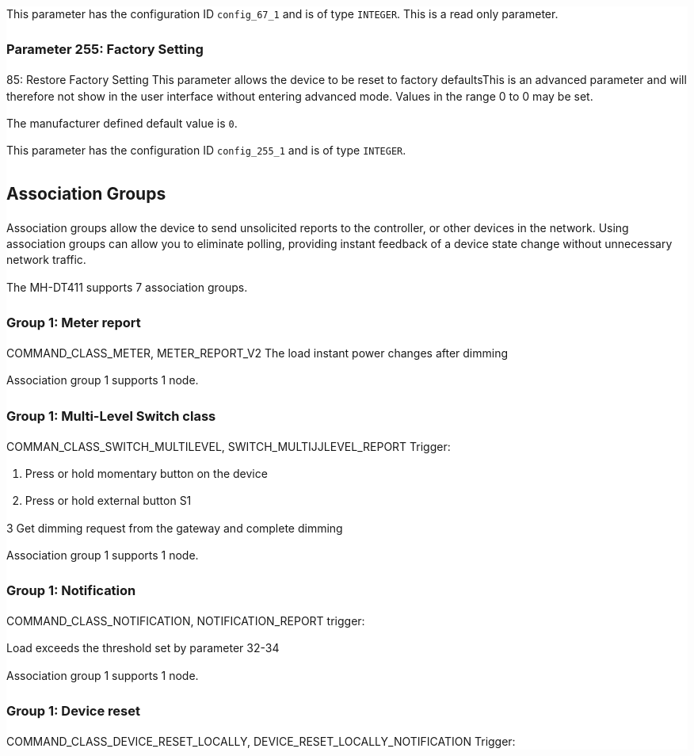 This parameter has the configuration ID ```config_67_1``` and is of type ```INTEGER```.
This is a read only parameter.


### Parameter 255: Factory Setting

85: Restore Factory Setting
This parameter allows the device to be reset to factory defaultsThis is an advanced parameter and will therefore not show in the user interface without entering advanced mode.
Values in the range 0 to 0 may be set.

The manufacturer defined default value is ```0```.

This parameter has the configuration ID ```config_255_1``` and is of type ```INTEGER```.


## Association Groups

Association groups allow the device to send unsolicited reports to the controller, or other devices in the network. Using association groups can allow you to eliminate polling, providing instant feedback of a device state change without unnecessary network traffic.

The MH-DT411 supports 7 association groups.

### Group 1: Meter report

COMMAND\_CLASS\_METER, METER\_REPORT\_V2
The load instant power changes after dimming

Association group 1 supports 1 node.

### Group 1: Multi-Level Switch class

COMMAN\_CLASS\_SWITCH\_MULTILEVEL, SWITCH\_MULTIJJLEVEL_REPORT
Trigger:

1. Press or hold momentary button on the device

2. Press or hold external button S1

3 Get dimming request from the gateway and complete dimming

Association group 1 supports 1 node.

### Group 1: Notification

COMMAND\_CLASS\_NOTIFICATION, NOTIFICATION_REPORT
trigger:

Load exceeds the threshold set by parameter 32-34

Association group 1 supports 1 node.

### Group 1: Device reset

COMMAND\_CLASS\_DEVICE\_RESET\_LOCALLY, DEVICE\_RESET\_LOCALLY_NOTIFICATION
Trigger:
